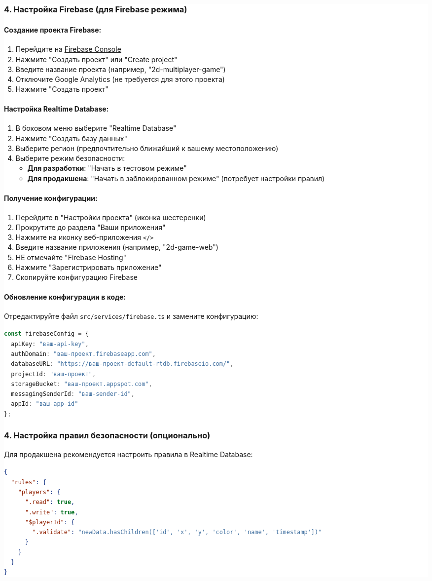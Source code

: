### 4. Настройка Firebase (для Firebase режима)

#### Создание проекта Firebase:

1. Перейдите на [Firebase Console](https://console.firebase.google.com/)
2. Нажмите "Создать проект" или "Create project"
3. Введите название проекта (например, "2d-multiplayer-game")
4. Отключите Google Analytics (не требуется для этого проекта)
5. Нажмите "Создать проект"

#### Настройка Realtime Database:

1. В боковом меню выберите "Realtime Database"
2. Нажмите "Создать базу данных"
3. Выберите регион (предпочтительно ближайший к вашему местоположению)
4. Выберите режим безопасности:
   - **Для разработки**: "Начать в тестовом режиме"
   - **Для продакшена**: "Начать в заблокированном режиме" (потребует настройки правил)

#### Получение конфигурации:

1. Перейдите в "Настройки проекта" (иконка шестеренки)
2. Прокрутите до раздела "Ваши приложения"
3. Нажмите на иконку веб-приложения `</>`
4. Введите название приложения (например, "2d-game-web")
5. НЕ отмечайте "Firebase Hosting"
6. Нажмите "Зарегистрировать приложение"
7. Скопируйте конфигурацию Firebase

#### Обновление конфигурации в коде:

Отредактируйте файл `src/services/firebase.ts` и замените конфигурацию:

```typescript
const firebaseConfig = {
  apiKey: "ваш-api-key",
  authDomain: "ваш-проект.firebaseapp.com",
  databaseURL: "https://ваш-проект-default-rtdb.firebaseio.com/",
  projectId: "ваш-проект",
  storageBucket: "ваш-проект.appspot.com", 
  messagingSenderId: "ваш-sender-id",
  appId: "ваш-app-id"
};
```

### 4. Настройка правил безопасности (опционально)

Для продакшена рекомендуется настроить правила в Realtime Database:

```json
{
  "rules": {
    "players": {
      ".read": true,
      ".write": true,
      "$playerId": {
        ".validate": "newData.hasChildren(['id', 'x', 'y', 'color', 'name', 'timestamp'])"
      }
    }
  }
}
```
